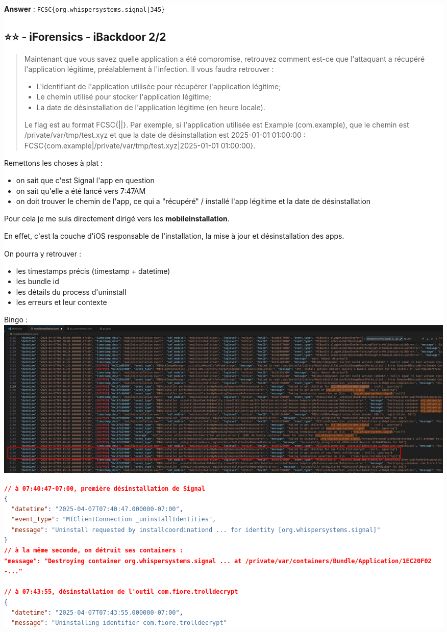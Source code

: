 **Answer** : ``FCSC{org.whispersystems.signal|345}``


## ⭐⭐ - iForensics - iBackdoor 2/2
> Maintenant que vous savez quelle application a été compromise, retrouvez comment est-ce que l'attaquant a récupéré l'application légitime, préalablement à l'infection. Il vous faudra retrouver :
> - L'identifiant de l'application utilisée pour récupérer l'application légitime;
> - Le chemin utilisé pour stocker l'application légitime;
> - La date de désinstallation de l'application légitime (en heure locale).
>
> Le flag est au format FCSC{<identifiant application>|<chemin>|<date>}. Par exemple, si l'application utilisée est Example (com.example), que le chemin est /private/var/tmp/test.xyz et que la date de désinstallation est 2025-01-01 01:00:00 : FCSC{com.example|/private/var/tmp/test.xyz|2025-01-01 01:00:00}.

Remettons les choses à plat : 
- on sait que c'est Signal l'app en question
- on sait qu'elle a été lancé vers 7:47AM
- on doit trouver le chemin de l'app, ce qui a "récupéré" / installé l'app légitime et la date de désinstallation

Pour cela je me suis directement dirigé vers les **mobileinstallation**.

En effet, c'est la couche d'iOS responsable de l'installation, la mise à jour et désinstallation des apps. 

On pourra y retrouver :
- les timestamps précis (timestamp + datetime)
- les bundle id
- les détails du process d'uninstall
- les erreurs et leur contexte

Bingo : 
![](pictures/backdoor2.png)

```json
// à 07:40:47-07:00, première désinstallation de Signal
{
  "datetime": "2025-04-07T07:40:47.000000-07:00",
  "event_type": "MIClientConnection _uninstallIdentities",
  "message": "Uninstall requested by installcoordinationd ... for identity [org.whispersystems.signal]"
}
// à la même seconde, on détruit ses containers :
"message": "Destroying container org.whispersystems.signal ... at /private/var/containers/Bundle/Application/1EC20F02-..."

// à 07:43:55, désinstallation de l'outil com.fiore.trolldecrypt
{
  "datetime": "2025-04-07T07:43:55.000000-07:00",
  "message": "Uninstalling identifier com.fiore.trolldecrypt"
```